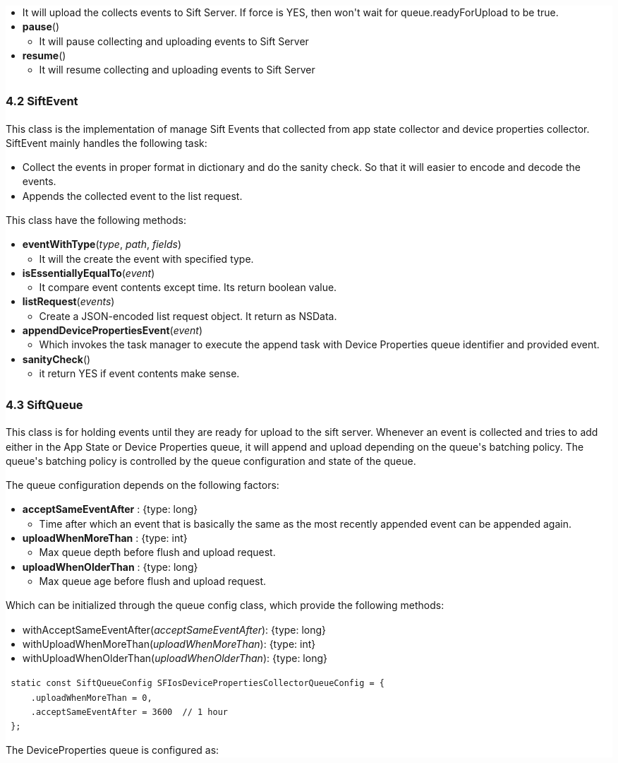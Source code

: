   - It will upload the collects events to Sift Server. If force is YES, then won't wait for queue.readyForUpload to be true.
- **pause**()
  - It will pause collecting and uploading events to Sift Server
- **resume**()
  - It will resume collecting and uploading events to Sift Server

### 4.2 SiftEvent

This class is the implementation of manage Sift Events that collected from app state collector and device properties collector. 
SiftEvent mainly handles the following task:
- Collect the events in proper format in dictionary and do the sanity check. So that it will easier to encode and decode the events.
- Appends the collected event to the list request.

This class have the following methods:

- **eventWithType**(_type_, _path_, _fields_)
  - It will the create the event with specified type.
- **isEssentiallyEqualTo**(_event_)
  - It compare event contents except time. Its return boolean value.
- **listRequest**(_events_)
  - Create a JSON-encoded list request object. It return as NSData.
- **appendDevicePropertiesEvent**(_event_)
  - Which invokes the task manager to execute the append task with Device Properties queue identifier and provided event.
- **sanityCheck**()
  - it return YES if event contents make sense.

### 4.3 SiftQueue

This class is for holding events until they are ready for upload to the sift server. Whenever an event is collected and tries to add either in the App State or Device Properties queue, it will append and upload depending on the queue's batching policy. The queue's batching policy is controlled by the queue configuration and state of the queue.

The queue configuration depends on the following factors:

- **acceptSameEventAfter** : {type: long}
  - Time after which an event that is basically the same as the most recently appended event can be appended again.
- **uploadWhenMoreThan** : {type: int}
  - Max queue depth before flush and upload request.
- **uploadWhenOlderThan** : {type: long}
  - Max queue age before flush and upload request.

Which can be initialized through the queue config class, which provide the following methods:

- withAcceptSameEventAfter(_acceptSameEventAfter_): {type: long}
- withUploadWhenMoreThan(_uploadWhenMoreThan_): {type: int}
- withUploadWhenOlderThan(_uploadWhenOlderThan_): {type: long}

```Objective C
 static const SiftQueueConfig SFIosDevicePropertiesCollectorQueueConfig = {
     .uploadWhenMoreThan = 0,
     .acceptSameEventAfter = 3600  // 1 hour
 };
```
The DeviceProperties queue is configured as:
